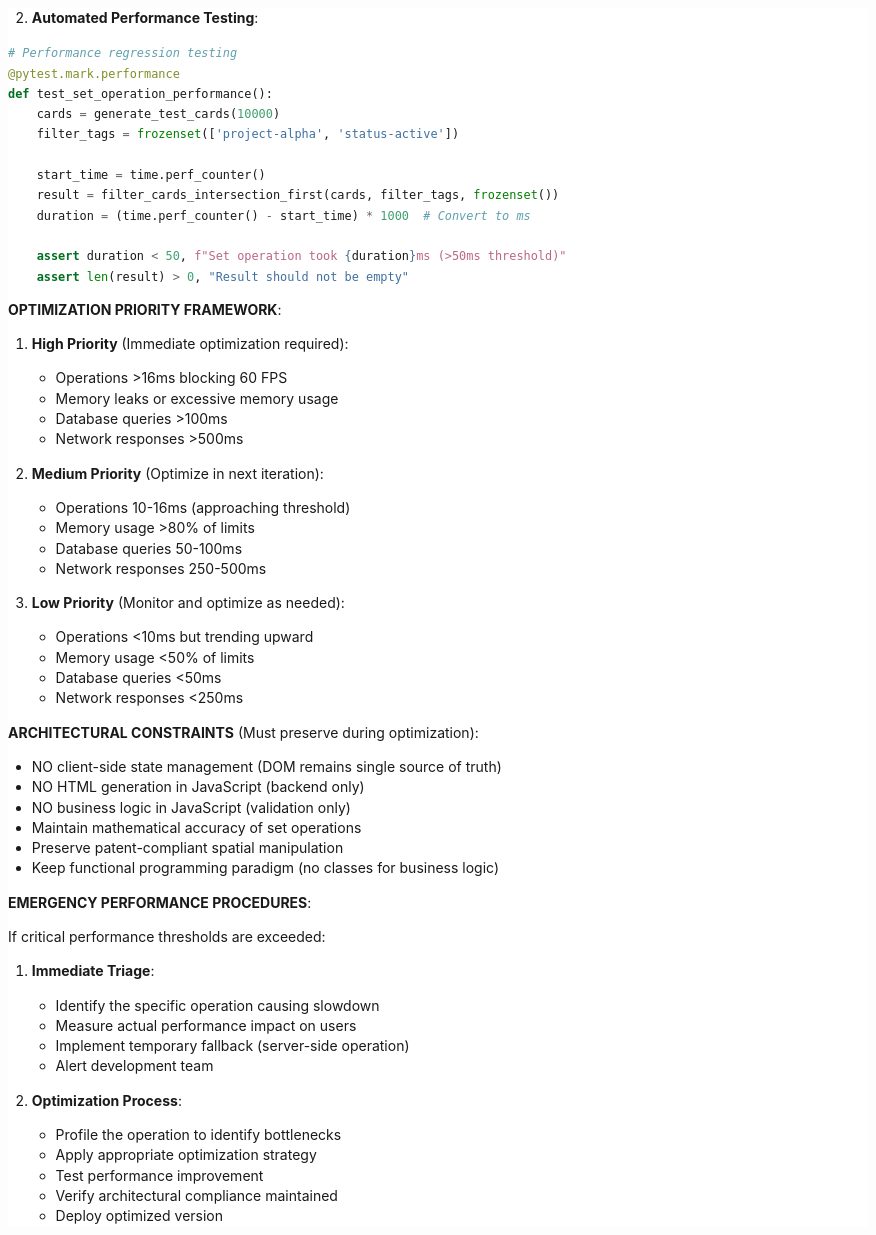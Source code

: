 2. **Automated Performance Testing**:
```python
# Performance regression testing
@pytest.mark.performance
def test_set_operation_performance():
    cards = generate_test_cards(10000)
    filter_tags = frozenset(['project-alpha', 'status-active'])

    start_time = time.perf_counter()
    result = filter_cards_intersection_first(cards, filter_tags, frozenset())
    duration = (time.perf_counter() - start_time) * 1000  # Convert to ms

    assert duration < 50, f"Set operation took {duration}ms (>50ms threshold)"
    assert len(result) > 0, "Result should not be empty"
```

**OPTIMIZATION PRIORITY FRAMEWORK**:

1. **High Priority** (Immediate optimization required):
   - Operations >16ms blocking 60 FPS
   - Memory leaks or excessive memory usage
   - Database queries >100ms
   - Network responses >500ms

2. **Medium Priority** (Optimize in next iteration):
   - Operations 10-16ms (approaching threshold)
   - Memory usage >80% of limits
   - Database queries 50-100ms
   - Network responses 250-500ms

3. **Low Priority** (Monitor and optimize as needed):
   - Operations <10ms but trending upward
   - Memory usage <50% of limits
   - Database queries <50ms
   - Network responses <250ms

**ARCHITECTURAL CONSTRAINTS** (Must preserve during optimization):

- NO client-side state management (DOM remains single source of truth)
- NO HTML generation in JavaScript (backend only)
- NO business logic in JavaScript (validation only)
- Maintain mathematical accuracy of set operations
- Preserve patent-compliant spatial manipulation
- Keep functional programming paradigm (no classes for business logic)

**EMERGENCY PERFORMANCE PROCEDURES**:

If critical performance thresholds are exceeded:

1. **Immediate Triage**:
   - Identify the specific operation causing slowdown
   - Measure actual performance impact on users
   - Implement temporary fallback (server-side operation)
   - Alert development team

2. **Optimization Process**:
   - Profile the operation to identify bottlenecks
   - Apply appropriate optimization strategy
   - Test performance improvement
   - Verify architectural compliance maintained
   - Deploy optimized version
